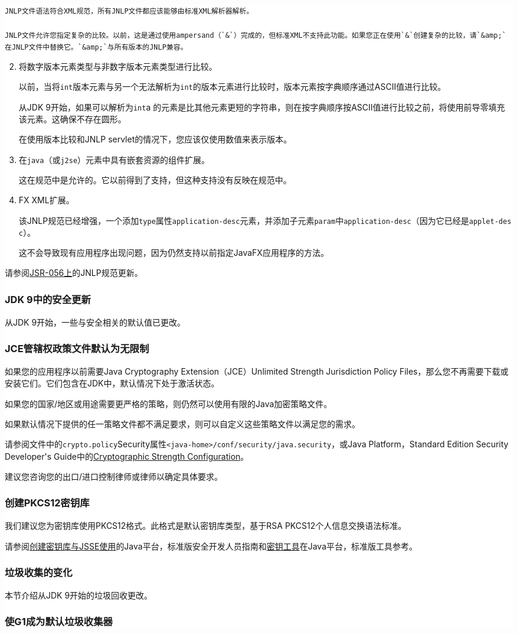     JNLP文件语法符合XML规范，所有JNLP文件都应该能够由标准XML解析器解析。

    JNLP文件允许您指定复杂的比较。以前，这是通过使用ampersand（`&`）完成的，但标准XML不支持此功能。如果您正在使用`&`创建复杂的比较，请`&amp;`在JNLP文件中替换它。`&amp;`与所有版本的JNLP兼容。

2. 将数字版本元素类型与非数字版本元素类型进行比较。

    以前，当将`int`版本元素与另一个无法解析为`int`的版本元素进行比较时，版本元素按字典顺序通过ASCII值进行比较。

    从JDK 9开始，如果可以解析为`int`a 的元素是比其他元素更短的字符串，则在按字典顺序按ASCII值进行比较之前，将使用前导零填充该元素。这确保不存在圆形。

    在使用版本比较和JNLP servlet的情况下，您应该仅使用数值来表示版本。

3. 在`java`（或`j2se`）元素中具有嵌套资源的组件扩展。

    这在规范中是允许的。它以前得到了支持，但这种支持没有反映在规范中。

4. FX XML扩展。

    该JNLP规范已经增强，一个添加`type`属性`application-desc`元素，并添加子元素`param`中`application-desc`（因为它已经是`applet-desc`）。

    这不会导致现有应用程序出现问题，因为仍然支持以前指定JavaFX应用程序的方法。

请参阅[JSR-056上](https://jcp.org/aboutJava/communityprocess/maintenance/jsr056/9.html)的JNLP规范更新。

### JDK 9中的安全更新

从JDK 9开始，一些与安全相关的默认值已更改。

### JCE管辖权政策文件默认为无限制

如果您的应用程序以前需要Java Cryptography Extension（JCE）Unlimited Strength Jurisdiction Policy Files，那么您不再需要下载或安装它们。它们包含在JDK中，默认情况下处于激活状态。

如果您的国家/地区或用途需要更严格的策略，则仍然可以使用有限的Java加密策略文件。

如果默认情况下提供的任一策略文件都不满足要求，则可以自定义这些策略文件以满足您的需求。

请参阅文件中的`crypto.policy`Security属性`<java-home>/conf/security/java.security`，或Java Platform，Standard Edition Security Developer's Guide中的[Cryptographic Strength Configuration](https://www.oracle.com/pls/topic/lookup?ctx=en/java/javase/11/migrate&id=JSSEC-GUID-EFA5AC2D-644E-4CD9-8523-C6D3936D5FB1)。

建议您咨询您的出口/进口控制律师或律师以确定具体要求。

### 创建PKCS12密钥库

我们建议您为密钥库使用PKCS12格式。此格式是默认密钥库类型，基于RSA PKCS12个人信息交换语法标准。

请参阅[创建密钥库与JSSE使用](https://www.oracle.com/pls/topic/lookup?ctx=en/java/javase/11/migrate&id=JSSEC-GUID-3D26386B-BC7A-41BB-AC70-80E6CD147D6F)的Java平台，标准版安全开发人员指南和[密钥工具](https://www.oracle.com/pls/topic/lookup?ctx=en/java/javase/11/migrate&id=JSWOR-GUID-5990A2E4-78E3-47B7-AE75-6D1826259549)在Java平台，标准版工具参考。

### 垃圾收集的变化

本节介绍从JDK 9开始的垃圾回收更改。

### 使G1成为默认垃圾收集器
